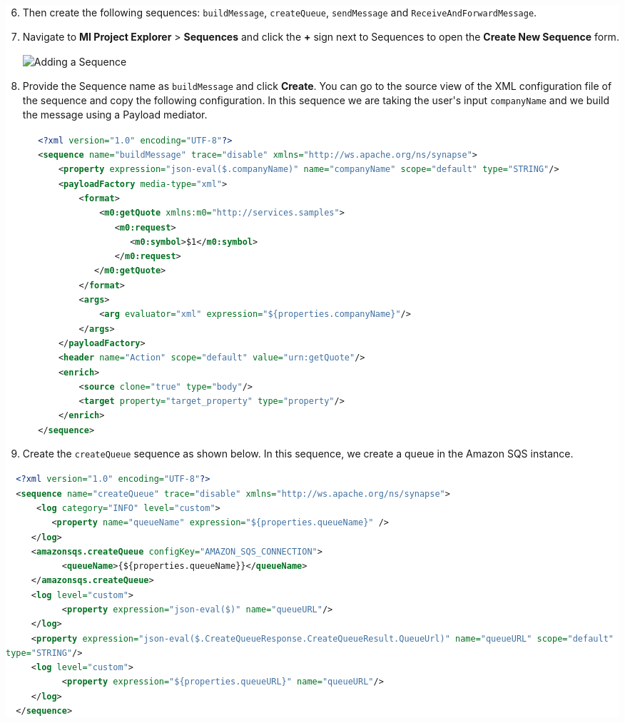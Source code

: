    ```xml
   ```
6. Then create the following sequences: `buildMessage`, `createQueue`, `sendMessage` and `ReceiveAndForwardMessage`.
7. Navigate to **MI Project Explorer** > **Sequences** and click the **+** sign next to Sequences to open the **Create New Sequence** form.
    
    <img src="{{base_path}}/assets/img/integrate/connectors/amazon-sqs/create-new-sequence.png" title="Adding a Sequence" width="800" alt="Adding a Sequence"/>

8. Provide the Sequence name as `buildMessage` and click **Create**. You can go to the source view of the XML configuration file of the sequence and copy the following configuration. In this sequence we are taking the user's input `companyName` and we build the message using a Payload mediator.
   ```xml
      <?xml version="1.0" encoding="UTF-8"?>
      <sequence name="buildMessage" trace="disable" xmlns="http://ws.apache.org/ns/synapse">
          <property expression="json-eval($.companyName)" name="companyName" scope="default" type="STRING"/>
          <payloadFactory media-type="xml">
              <format>
                  <m0:getQuote xmlns:m0="http://services.samples">
                     <m0:request>
                        <m0:symbol>$1</m0:symbol>
                     </m0:request>
                 </m0:getQuote>
              </format>
              <args>
                  <arg evaluator="xml" expression="${properties.companyName}"/>
              </args>
          </payloadFactory>
          <header name="Action" scope="default" value="urn:getQuote"/>
          <enrich>
              <source clone="true" type="body"/>
              <target property="target_property" type="property"/>
          </enrich>
      </sequence>
   ```
   
9. Create the `createQueue` sequence as shown below. In this sequence, we create a queue in the Amazon SQS instance. 
  ```xml
    <?xml version="1.0" encoding="UTF-8"?>
    <sequence name="createQueue" trace="disable" xmlns="http://ws.apache.org/ns/synapse">
        <log category="INFO" level="custom">
           <property name="queueName" expression="${properties.queueName}" />
       </log>
       <amazonsqs.createQueue configKey="AMAZON_SQS_CONNECTION">
             <queueName>{${properties.queueName}}</queueName>
       </amazonsqs.createQueue>
       <log level="custom">
             <property expression="json-eval($)" name="queueURL"/>
       </log>
       <property expression="json-eval($.CreateQueueResponse.CreateQueueResult.QueueUrl)" name="queueURL" scope="default" type="STRING"/>
       <log level="custom">
             <property expression="${properties.queueURL}" name="queueURL"/>
       </log>
    </sequence>
  ```
